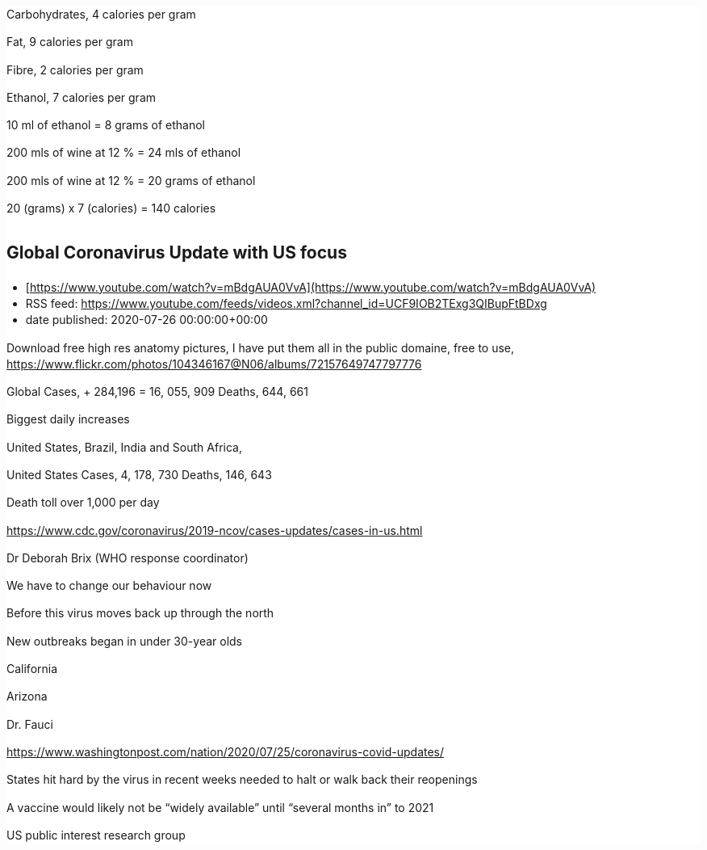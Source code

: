 Carbohydrates, 4 calories per gram

Fat, 9 calories per gram

Fibre, 2 calories per gram

Ethanol, 7 calories per gram

10 ml of ethanol = 8 grams of ethanol

200 mls of wine at 12 % = 24 mls of ethanol

200 mls of wine at 12 % = 20 grams of ethanol

20 (grams) x 7 (calories) = 140 calories

## Global Coronavirus Update with US focus
 - [https://www.youtube.com/watch?v=mBdgAUA0VvA](https://www.youtube.com/watch?v=mBdgAUA0VvA)
 - RSS feed: https://www.youtube.com/feeds/videos.xml?channel_id=UCF9IOB2TExg3QIBupFtBDxg
 - date published: 2020-07-26 00:00:00+00:00

Download free high res anatomy pictures, I have put them all in the public domaine, free to use, https://www.flickr.com/photos/104346167@N06/albums/72157649747797776

Global
Cases, + 284,196 = 16, 055, 909
Deaths, 644, 661

Biggest daily increases

United States, Brazil, India and South Africa, 

United States
Cases, 4, 178, 730
Deaths, 146, 643

Death toll over 1,000 per day

https://www.cdc.gov/coronavirus/2019-ncov/cases-updates/cases-in-us.html

Dr Deborah Brix (WHO response coordinator)

We have to change our behaviour now

Before this virus moves back up through the north

New outbreaks began in under 30-year olds

California

Arizona

Dr. Fauci

https://www.washingtonpost.com/nation/2020/07/25/coronavirus-covid-updates/

States hit hard by the virus in recent weeks needed to halt or walk back their reopenings

A vaccine would likely not be “widely available” until “several months in” to 2021

US public interest research group
